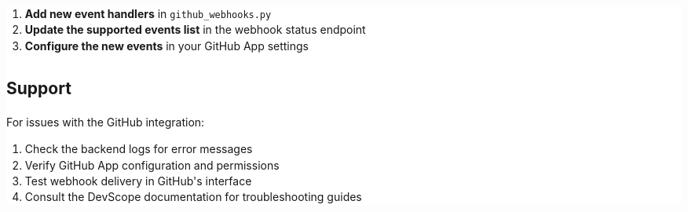 1. **Add new event handlers** in `github_webhooks.py`
2. **Update the supported events list** in the webhook status endpoint
3. **Configure the new events** in your GitHub App settings

## Support

For issues with the GitHub integration:

1. Check the backend logs for error messages
2. Verify GitHub App configuration and permissions
3. Test webhook delivery in GitHub's interface
4. Consult the DevScope documentation for troubleshooting guides
